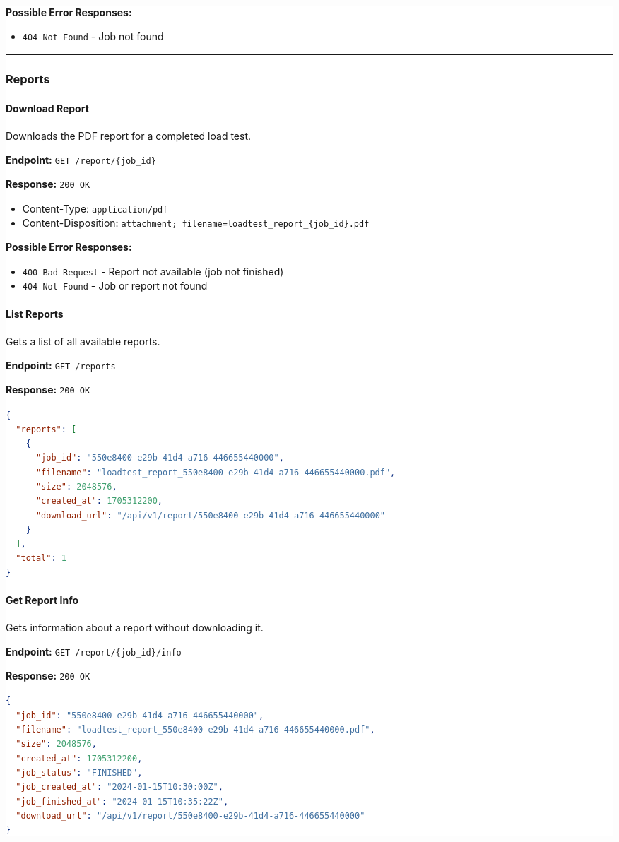 **Possible Error Responses:**
- `404 Not Found` - Job not found

---

### Reports

#### Download Report

Downloads the PDF report for a completed load test.

**Endpoint:** `GET /report/{job_id}`

**Response:** `200 OK`
- Content-Type: `application/pdf`
- Content-Disposition: `attachment; filename=loadtest_report_{job_id}.pdf`

**Possible Error Responses:**
- `400 Bad Request` - Report not available (job not finished)
- `404 Not Found` - Job or report not found

#### List Reports

Gets a list of all available reports.

**Endpoint:** `GET /reports`

**Response:** `200 OK`
```json
{
  "reports": [
    {
      "job_id": "550e8400-e29b-41d4-a716-446655440000",
      "filename": "loadtest_report_550e8400-e29b-41d4-a716-446655440000.pdf",
      "size": 2048576,
      "created_at": 1705312200,
      "download_url": "/api/v1/report/550e8400-e29b-41d4-a716-446655440000"
    }
  ],
  "total": 1
}
```

#### Get Report Info

Gets information about a report without downloading it.

**Endpoint:** `GET /report/{job_id}/info`

**Response:** `200 OK`
```json
{
  "job_id": "550e8400-e29b-41d4-a716-446655440000",
  "filename": "loadtest_report_550e8400-e29b-41d4-a716-446655440000.pdf",
  "size": 2048576,
  "created_at": 1705312200,
  "job_status": "FINISHED",
  "job_created_at": "2024-01-15T10:30:00Z",
  "job_finished_at": "2024-01-15T10:35:22Z",
  "download_url": "/api/v1/report/550e8400-e29b-41d4-a716-446655440000"
}
```
